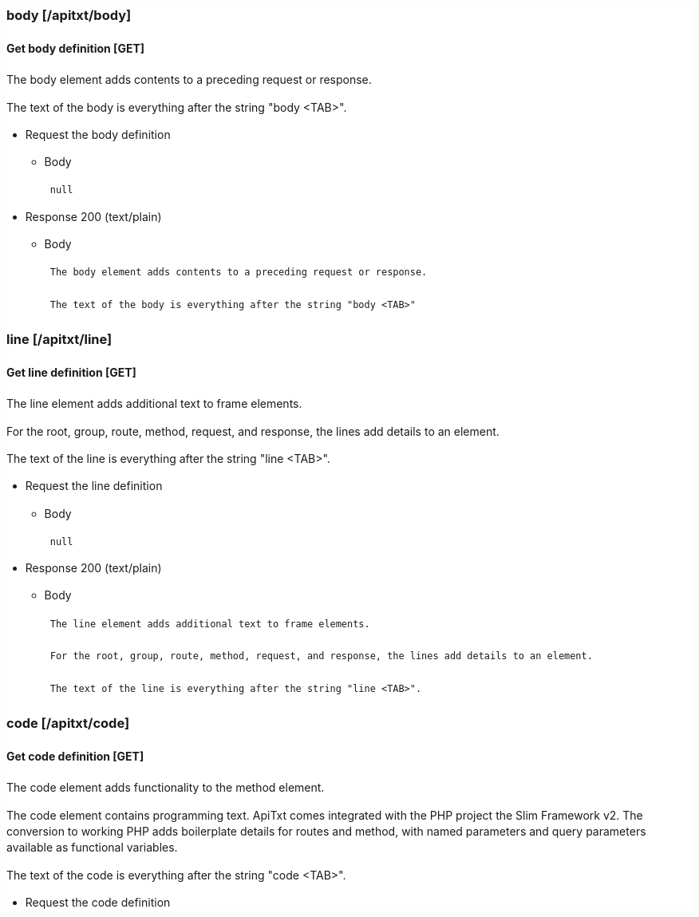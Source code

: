 
### body [/apitxt/body]

#### Get body definition [GET]
The body element adds contents to a preceding request or response.

The text of the body is everything after the string "body &lt;TAB>".

+ Request the body definition

     + Body

            null

+ Response 200 (text/plain)

     + Body

            The body element adds contents to a preceding request or response.
            
            The text of the body is everything after the string "body <TAB>"


### line [/apitxt/line]

#### Get line definition [GET]
The line element adds additional text to frame elements.

For the root, group, route, method, request, and response, the lines add details to an element.

The text of the line is everything after the string "line &lt;TAB>".

+ Request the line definition

     + Body

            null

+ Response 200 (text/plain)

     + Body

            The line element adds additional text to frame elements.
            
            For the root, group, route, method, request, and response, the lines add details to an element.
            
            The text of the line is everything after the string "line <TAB>".


### code [/apitxt/code]

#### Get code definition [GET]
The code element adds functionality to the method element.

The code element contains programming text.  ApiTxt comes integrated with the PHP project the Slim Framework v2.  The conversion to working PHP adds boilerplate details for routes and method, with named parameters and query parameters available as functional variables.

The text of the code is everything after the string "code &lt;TAB>".

+ Request the code definition
